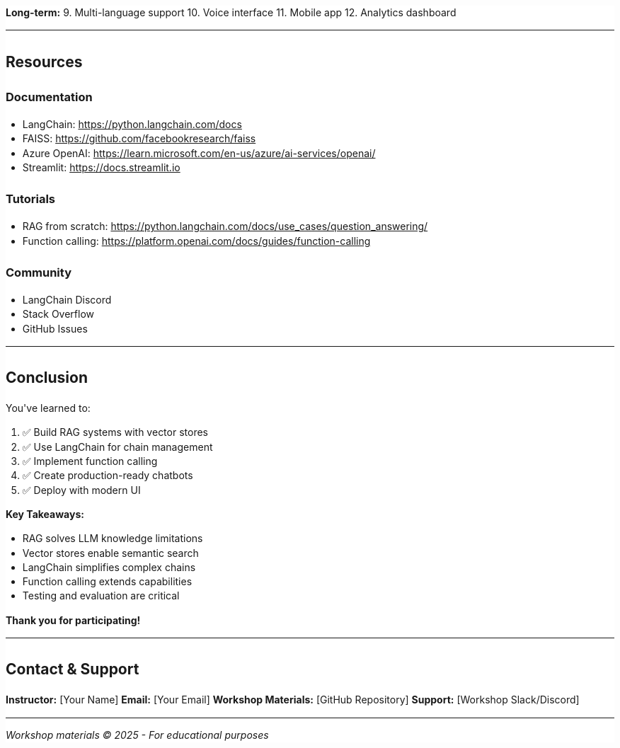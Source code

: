 **Long-term:**
9. Multi-language support
10. Voice interface
11. Mobile app
12. Analytics dashboard

---

## Resources

### Documentation
- LangChain: https://python.langchain.com/docs
- FAISS: https://github.com/facebookresearch/faiss
- Azure OpenAI: https://learn.microsoft.com/en-us/azure/ai-services/openai/
- Streamlit: https://docs.streamlit.io

### Tutorials
- RAG from scratch: https://python.langchain.com/docs/use_cases/question_answering/
- Function calling: https://platform.openai.com/docs/guides/function-calling

### Community
- LangChain Discord
- Stack Overflow
- GitHub Issues

---

## Conclusion

You've learned to:
1. ✅ Build RAG systems with vector stores
2. ✅ Use LangChain for chain management
3. ✅ Implement function calling
4. ✅ Create production-ready chatbots
5. ✅ Deploy with modern UI

**Key Takeaways:**
- RAG solves LLM knowledge limitations
- Vector stores enable semantic search
- LangChain simplifies complex chains
- Function calling extends capabilities
- Testing and evaluation are critical

**Thank you for participating!**

---

## Contact & Support

**Instructor:** [Your Name]
**Email:** [Your Email]
**Workshop Materials:** [GitHub Repository]
**Support:** [Workshop Slack/Discord]

---

*Workshop materials © 2025 - For educational purposes*

